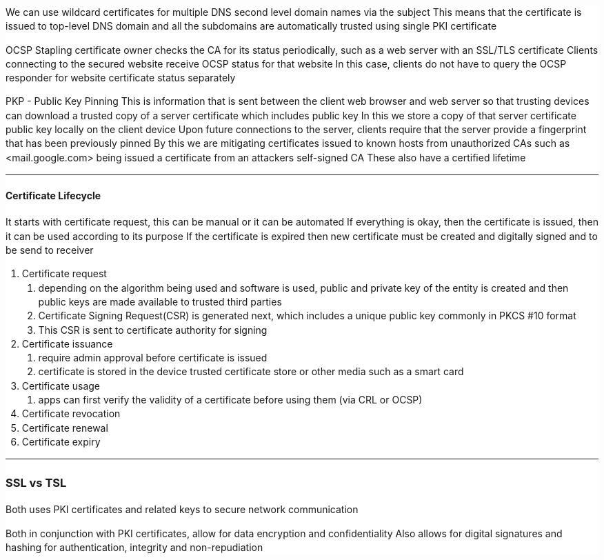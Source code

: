 We can use wildcard certificates for multiple DNS second level domain names via the subject
This means that the certificate is issued to top-level DNS domain and all the subdomains are automatically trusted using single PKI certificate

OCSP Stapling
	certificate owner checks the CA for its status periodically, such as a web server with an SSL/TLS certificate
	Clients connecting to the secured website receive OCSP status for that website
	In this case, clients do not have to query the OCSP responder for website certificate status separately

PKP - Public Key Pinning
	This is information that is sent between the client web browser and web server so that trusting devices can download a trusted copy of a server certificate which includes public key
	In this we store a copy of that server certificate public key locally on the client device
	Upon future connections to the server, clients require that the server provide a fingerprint that has been previously pinned
	By this we are mitigating certificates issued to known hosts from unauthorized CAs such as \<mail.google.com> being issued a certificate from an attackers self-signed CA
	These also have a certified lifetime 

---

#### Certificate Lifecycle

It starts with certificate request, this can be manual or it can be automated
If everything is okay, then the certificate is issued, then it can be used according to its purpose
If the certificate is expired then new certificate must be created and digitally signed and to be send to receiver

1. Certificate request
	1. depending on the algorithm being used and software is used, public and private key of the entity is created and then public keys are made available to trusted third parties
	2. Certificate Signing Request(CSR) is generated next, which includes a unique public key commonly in PKCS #10 format
	3. This CSR is sent to certificate authority for signing
2. Certificate issuance
	1. require admin approval before certificate is issued
	2. certificate is stored in the device trusted certificate store or other media such as a smart card
3. Certificate usage
	1. apps can first verify the validity of a certificate before using them (via CRL or OCSP)
4. Certificate revocation
5. Certificate renewal
6. Certificate expiry


---

### SSL vs TSL

Both uses PKI certificates and related keys to secure network communication

Both in conjunction with PKI certificates, allow for data encryption and confidentiality
Also allows for digital signatures and hashing for authentication, integrity and non-repudiation
